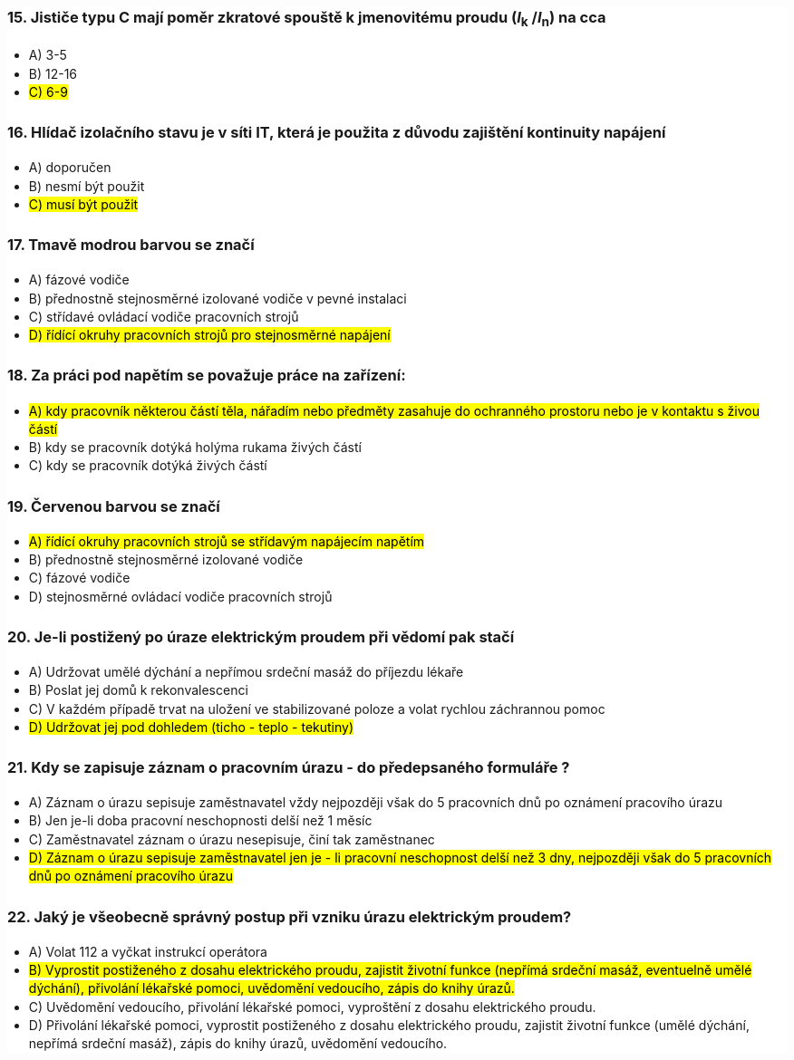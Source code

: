 ### 15. Jističe typu C mají poměr zkratové spouště k jmenovitému proudu (<i>I</i><sub>k</sub> /<i>I</i><sub>n</sub>) na cca
- A) 3-5
- B) 12-16
- <mark>C) 6-9</mark>

### 16. Hlídač izolačního stavu je v síti IT, která je použita z důvodu zajištění kontinuity napájení
- A) doporučen
- B) nesmí být použit
- <mark>C) musí být použit</mark>

### 17. Tmavě modrou barvou se značí
- A) fázové vodiče
- B) přednostně stejnosměrné izolované vodiče v pevné instalaci
- C) střídavé ovládací vodiče pracovních strojů
- <mark>D) řídící okruhy pracovních strojů pro stejnosměrné napájení</mark>

### 18. Za práci pod napětím se považuje práce na zařízení:
- <mark>A) kdy pracovník některou částí těla, nářadím nebo předměty zasahuje do ochranného prostoru nebo je v kontaktu s živou částí</mark>
- B) kdy se pracovník dotýká holýma rukama živých částí
- C) kdy se pracovník dotýká živých částí

### 19. Červenou barvou se značí
- <mark>A) řídící okruhy pracovních strojů se střídavým napájecím napětím</mark>
- B) přednostně stejnosměrné izolované vodiče
- C) fázové vodiče
- D) stejnosměrné ovládací vodiče pracovních strojů

### 20. Je-li postižený po úraze elektrickým proudem při vědomí pak stačí
- A) Udržovat umělé dýchání a nepřímou srdeční masáž do příjezdu lékaře
- B) Poslat jej domů k rekonvalescenci
- C) V každém případě trvat na uložení ve stabilizované poloze a volat rychlou záchrannou pomoc
- <mark>D) Udržovat jej pod dohledem (ticho - teplo - tekutiny)</mark>

### 21. Kdy se zapisuje záznam o pracovním úrazu - do předepsaného formuláře ?
- A) Záznam o úrazu sepisuje zaměstnavatel vždy nejpozději však do 5 pracovních dnů po oznámení pracovího úrazu
- B) Jen je-li doba pracovní neschopnosti delší než 1 měsíc
- C) Zaměstnavatel záznam o úrazu nesepisuje, činí tak zaměstnanec
- <mark>D) Záznam o úrazu sepisuje zaměstnavatel jen je - li pracovní neschopnost delší než 3 dny, nejpozději však do 5 pracovních dnů po oznámení pracovího úrazu</mark>

### 22. Jaký je všeobecně správný postup při vzniku úrazu elektrickým proudem?
- A) Volat 112 a vyčkat instrukcí operátora
- <mark>B) Vyprostit postiženého z dosahu elektrického proudu, zajistit životní funkce (nepřímá srdeční masáž, eventuelně umělé dýchání), přivolání lékařské pomoci, uvědomění vedoucího, zápis do knihy úrazů.</mark>
- C) Uvědomění vedoucího, přivolání lékařské pomoci, vyproštění z dosahu elektrického proudu.
- D) Přivolání lékařské pomoci, vyprostit postiženého z dosahu elektrického proudu, zajistit životní funkce (umělé dýchání, nepřímá srdeční masáž), zápis do knihy úrazů, uvědomění vedoucího.
